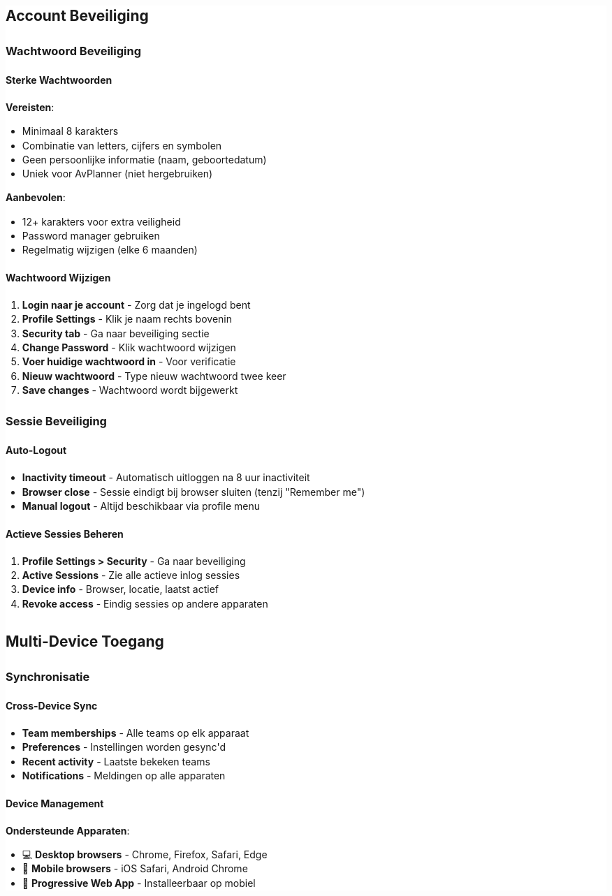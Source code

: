 ## Account Beveiliging

### Wachtwoord Beveiliging

#### Sterke Wachtwoorden
**Vereisten**:
- Minimaal 8 karakters
- Combinatie van letters, cijfers en symbolen
- Geen persoonlijke informatie (naam, geboortedatum)
- Uniek voor AvPlanner (niet hergebruiken)

**Aanbevolen**:
- 12+ karakters voor extra veiligheid
- Password manager gebruiken
- Regelmatig wijzigen (elke 6 maanden)

#### Wachtwoord Wijzigen
1. **Login naar je account** - Zorg dat je ingelogd bent
2. **Profile Settings** - Klik je naam rechts bovenin
3. **Security tab** - Ga naar beveiliging sectie
4. **Change Password** - Klik wachtwoord wijzigen
5. **Voer huidige wachtwoord in** - Voor verificatie
6. **Nieuw wachtwoord** - Type nieuw wachtwoord twee keer
7. **Save changes** - Wachtwoord wordt bijgewerkt

### Sessie Beveiliging

#### Auto-Logout
- **Inactivity timeout** - Automatisch uitloggen na 8 uur inactiviteit
- **Browser close** - Sessie eindigt bij browser sluiten (tenzij "Remember me")
- **Manual logout** - Altijd beschikbaar via profile menu

#### Actieve Sessies Beheren
1. **Profile Settings > Security** - Ga naar beveiliging
2. **Active Sessions** - Zie alle actieve inlog sessies
3. **Device info** - Browser, locatie, laatst actief
4. **Revoke access** - Eindig sessies op andere apparaten

## Multi-Device Toegang

### Synchronisatie

#### Cross-Device Sync
- **Team memberships** - Alle teams op elk apparaat
- **Preferences** - Instellingen worden gesync'd
- **Recent activity** - Laatste bekeken teams
- **Notifications** - Meldingen op alle apparaten

#### Device Management
**Ondersteunde Apparaten**:
- 💻 **Desktop browsers** - Chrome, Firefox, Safari, Edge
- 📱 **Mobile browsers** - iOS Safari, Android Chrome
- 📲 **Progressive Web App** - Installeerbaar op mobiel
